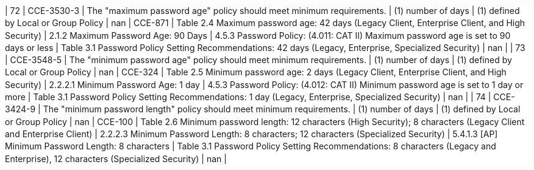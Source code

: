 |  72 | CCE-3530-3   | The "maximum password age" policy should meet minimum requirements.                                                                                      | (1) number of days                                        | (1) defined by Local or Group Policy                                                                                                                                                                                                                                                                                                                    |          nan | CCE-871       | Table 2.4 Maximum password age: 42 days (Legacy Client, Enterprise Client, and High Security)                                                                                                                                                                                                                                                                         | 2.1.2 Maximum Password Age: 90 Days                                                                                                                                                                              | 4.5.3 Password Policy: (4.011: CAT II) Maximum password age is set to 90 days or less                                                                                                                                                                     | Table 3.1 Password Policy Setting Recommendations: 42 days (Legacy, Enterprise, Specialized Security)                                                                                                                                                                                       | nan                                                                                                         |
|  73 | CCE-3548-5   | The "minimum password age" policy should meet minimum requirements.                                                                                      | (1) number of days                                        | (1) defined by Local or Group Policy                                                                                                                                                                                                                                                                                                                    |          nan | CCE-324       | Table 2.5 Minimum password age: 2 days (Legacy Client, Enterprise Client, and High Security)                                                                                                                                                                                                                                                                          | 2.2.2.1 Minimum Password Age: 1 day                                                                                                                                                                              | 4.5.3 Password Policy: (4.012: CAT II) Minimum password age is set to 1 day or more                                                                                                                                                                       | Table 3.1 Password Policy Setting Recommendations: 1 day (Legacy, Enterprise, Specialized Security)                                                                                                                                                                                         | nan                                                                                                         |
|  74 | CCE-3424-9   | The "minimum password length" policy should meet minimum requirements.                                                                                   | (1) number of days                                        | (1) defined by Local or Group Policy                                                                                                                                                                                                                                                                                                                    |          nan | CCE-100       | Table 2.6 Minimum password length: 12 characters (High Security); 8 characters (Legacy Client and Enterprise Client)                                                                                                                                                                                                                                                  | 2.2.2.3 Minimum Password Length: 8 characters; 12 characters (Specialized Security)                                                                                                                              | 5.4.1.3 [AP] Minimum Password Length: 8 characters                                                                                                                                                                                                        | Table 3.1 Password Policy Setting Recommendations: 8 characters (Legacy and Enterprise), 12 characters (Specialized Security)                                                                                                                                                               | nan                                                                                                         |